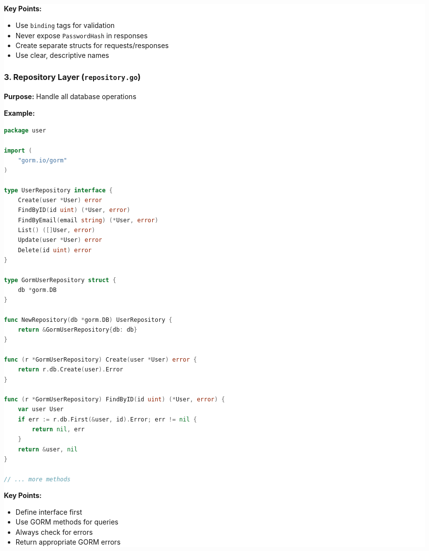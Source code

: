 **Key Points:**
- Use `binding` tags for validation
- Never expose `PasswordHash` in responses
- Create separate structs for requests/responses
- Use clear, descriptive names

### 3. Repository Layer (`repository.go`)

**Purpose:** Handle all database operations

**Example:**
```go
package user

import (
    "gorm.io/gorm"
)

type UserRepository interface {
    Create(user *User) error
    FindByID(id uint) (*User, error)
    FindByEmail(email string) (*User, error)
    List() ([]User, error)
    Update(user *User) error
    Delete(id uint) error
}

type GormUserRepository struct {
    db *gorm.DB
}

func NewRepository(db *gorm.DB) UserRepository {
    return &GormUserRepository{db: db}
}

func (r *GormUserRepository) Create(user *User) error {
    return r.db.Create(user).Error
}

func (r *GormUserRepository) FindByID(id uint) (*User, error) {
    var user User
    if err := r.db.First(&user, id).Error; err != nil {
        return nil, err
    }
    return &user, nil
}

// ... more methods
```

**Key Points:**
- Define interface first
- Use GORM methods for queries
- Always check for errors
- Return appropriate GORM errors
